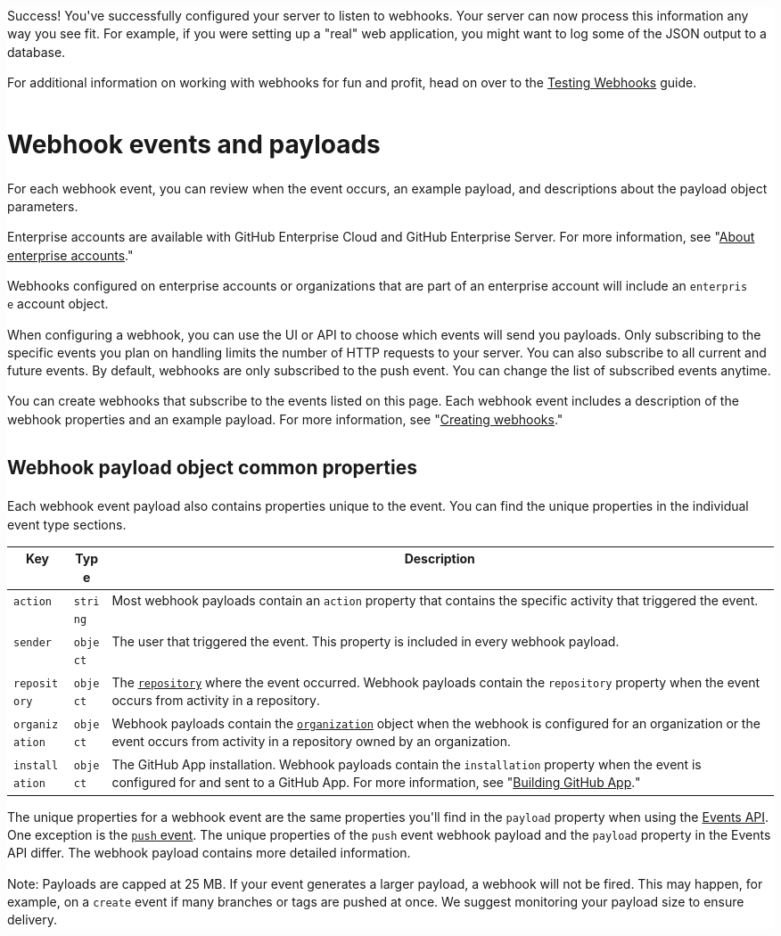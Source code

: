 Success! You've successfully configured your server to listen to webhooks. Your server can now process this information any way you see fit. For example, if you were setting up a "real" web application, you might want to log some of the JSON output to a database.

For additional information on working with webhooks for fun and profit, head on over to the [Testing Webhooks](https://docs.github.com/en/webhooks/testing) guide.


Webhook events and payloads
===========================

For each webhook event, you can review when the event occurs, an example payload, and descriptions about the payload object parameters.

Enterprise accounts are available with GitHub Enterprise Cloud and GitHub Enterprise Server. For more information, see "[About enterprise accounts](https://docs.github.com/en/articles/about-enterprise-accounts)."

Webhooks configured on enterprise accounts or organizations that are part of an enterprise account will include an `enterprise` account object.

When configuring a webhook, you can use the UI or API to choose which events will send you payloads. Only subscribing to the specific events you plan on handling limits the number of HTTP requests to your server. You can also subscribe to all current and future events. By default, webhooks are only subscribed to the push event. You can change the list of subscribed events anytime.

You can create webhooks that subscribe to the events listed on this page. Each webhook event includes a description of the webhook properties and an example payload. For more information, see "[Creating webhooks](https://docs.github.com/en/webhooks/creating)."

[](https://docs.github.com/en/developers/webhooks-and-events/webhooks/webhook-events-and-payloads#webhook-payload-object-common-properties)Webhook payload object common properties
-----------------------------------------------------------------------------------------------------------------------------------------------------------------------------------

Each webhook event payload also contains properties unique to the event. You can find the unique properties in the individual event type sections.

| Key | Type | Description |
| --- | --- | --- |
| `action` | `string` | Most webhook payloads contain an `action` property that contains the specific activity that triggered the event. |
| `sender` | `object` | The user that triggered the event. This property is included in every webhook payload. |
| `repository` | `object` | The [`repository`](https://docs.github.com/en/rest/reference/repos#get-a-repository) where the event occurred. Webhook payloads contain the `repository` property when the event occurs from activity in a repository. |
| `organization` | `object` | Webhook payloads contain the [`organization`](https://docs.github.com/en/rest/reference/orgs#get-an-organization) object when the webhook is configured for an organization or the event occurs from activity in a repository owned by an organization. |
| `installation` | `object` | The GitHub App installation. Webhook payloads contain the `installation` property when the event is configured for and sent to a GitHub App. For more information, see "[Building GitHub App](https://docs.github.com/en/apps/building-github-apps)." |

The unique properties for a webhook event are the same properties you'll find in the `payload` property when using the [Events API](https://docs.github.com/en/rest/reference/activity#events). One exception is the [`push` event](https://docs.github.com/en/developers/webhooks-and-events/webhooks/webhook-events-and-payloads#push). The unique properties of the `push` event webhook payload and the `payload` property in the Events API differ. The webhook payload contains more detailed information.

Note: Payloads are capped at 25 MB. If your event generates a larger payload, a webhook will not be fired. This may happen, for example, on a `create` event if many branches or tags are pushed at once. We suggest monitoring your payload size to ensure delivery.

